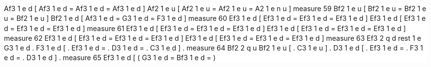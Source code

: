 Af3    1        e     d  [
Af3    1        e     d  =
Af3    1        e     d  =
Af3    1        e     d  ]
Af2    1        e     u  [
Af2    1        e     u  =
Af2    1        e     u  =
A2     1        e n   u  ]
measure 59
Bf2    1        e     u  [
Bf2    1        e     u  =
Bf2    1        e     u  =
Bf2    1        e     u  ]
Bf2    1        e     d  [
Af3    1        e     d  =
G3     1        e     d  =
F3     1        e     d  ]
measure 60
Ef3    1        e     d  [
Ef3    1        e     d  =
Ef3    1        e     d  =
Ef3    1        e     d  ]
Ef3    1        e     d  [
Ef3    1        e     d  =
Ef3    1        e     d  =
Ef3    1        e     d  ]
measure 61
Ef3    1        e     d  [
Ef3    1        e     d  =
Ef3    1        e     d  =
Ef3    1        e     d  ]
Ef3    1        e     d  [
Ef3    1        e     d  =
Ef3    1        e     d  =
Ef3    1        e     d  ]
measure 62
Ef3    1        e     d  [
Ef3    1        e     d  =
Ef3    1        e     d  =
Ef3    1        e     d  ]
Ef3    1        e     d  [
Ef3    1        e     d  =
Ef3    1        e     d  =
Ef3    1        e     d  ]
measure 63
Ef3    2        q     d
rest   1        e
G3     1        e     d        .
F3     1        e     d  [     .
Ef3    1        e     d  =     .
D3     1        e     d  =     .
C3     1        e     d  ]     .
measure 64
Bf2    2        q     u
Bf2    1        e     u  [     .
C3     1        e     u  ]     .
D3     1        e     d  [     .
Ef3    1        e     d  =     .
F3     1        e     d  =     .
D3     1        e     d  ]     .
measure 65
Ef3    1        e     d  [     (
G3     1        e     d  =
Bf3    1        e     d  =     )